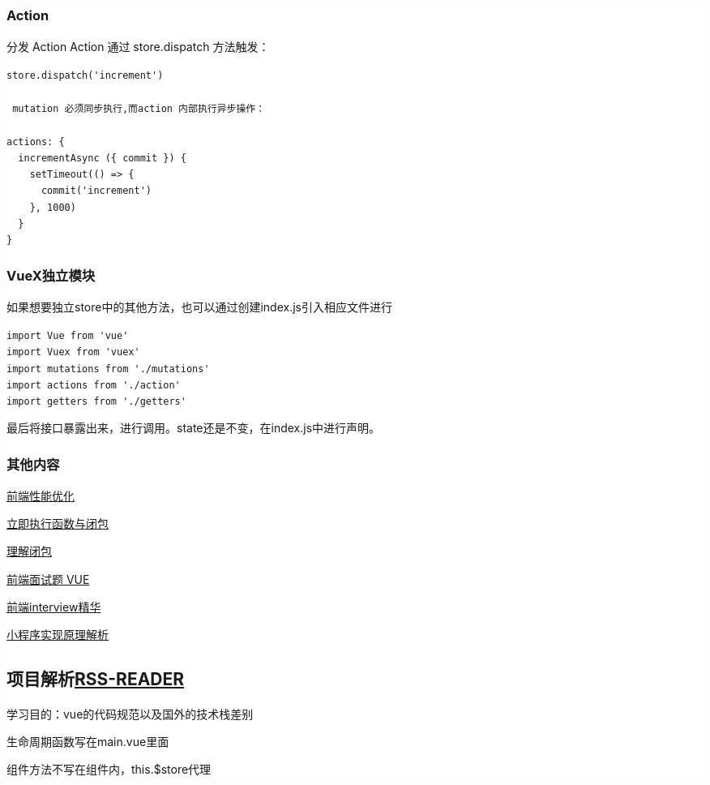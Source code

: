 ### Action
分发 Action
Action 通过 store.dispatch 方法触发：
```
store.dispatch('increment')

 mutation 必须同步执行,而action 内部执行异步操作：

actions: {
  incrementAsync ({ commit }) {
    setTimeout(() => {
      commit('increment')
    }, 1000)
  }
}
```
### VueX独立模块

如果想要独立store中的其他方法，也可以通过创建index.js引入相应文件进行
```
import Vue from 'vue'
import Vuex from 'vuex'
import mutations from './mutations'
import actions from './action'
import getters from './getters'
```
最后将接口暴露出来，进行调用。state还是不变，在index.js中进行声明。

### 其他内容

[前端性能优化](https://segmentfault.com/a/1190000018263418)


[立即执行函数与闭包](https://my.oschina.net/u/2331760/blog/468672?p={{currentPage+1}})


[理解闭包](https://www.cnblogs.com/wangfupeng1988/p/3994065.html)


[前端面试题 VUE](https://segmentfault.com/a/1190000018634744)


[前端interview精华](https://juejin.im/post/5c64d15d6fb9a049d37f9c20)


[小程序实现原理解析](https://juejin.im/post/5c970d16f265da612d634475)



## 项目解析[RSS-READER](https://github.com/mrgodhani/rss-reader/releases)

学习目的：vue的代码规范以及国外的技术栈差别


生命周期函数写在main.vue里面

组件方法不写在组件内，this.$store代理
